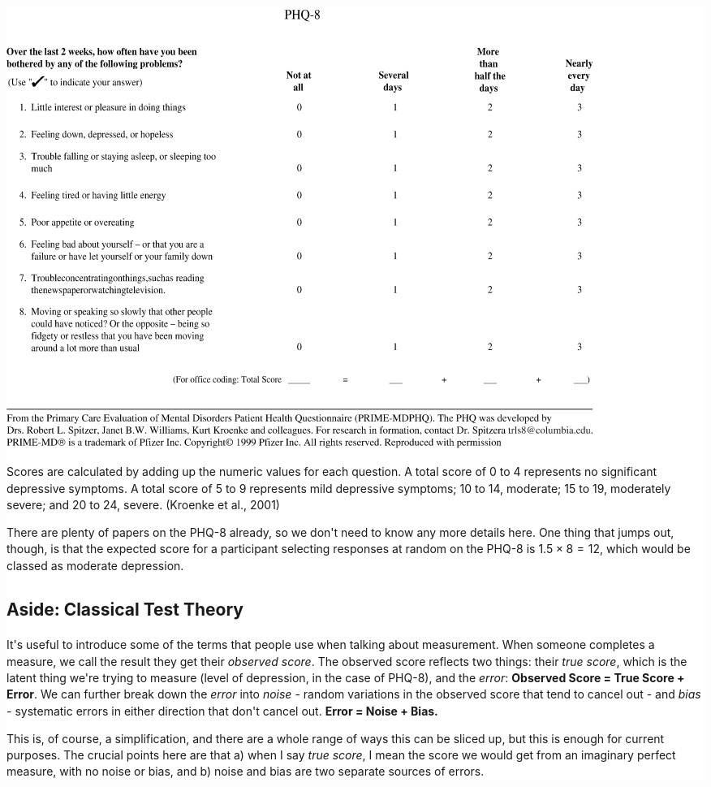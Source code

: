 ![The PHQ-8](static/0.png)

Scores are calculated by adding up the numeric values for each question. A total score of 0 to 4 represents no significant depressive symptoms. A total score of 5 to 9 represents mild depressive symptoms; 10 to 14, moderate; 15 to 19, moderately severe; and 20 to 24, severe. (Kroenke et al., 2001)

There are plenty of papers on the PHQ-8 already, so we don't need to know any more details here. One thing that jumps out, though, is that the expected score for a participant selecting responses at random on the PHQ-8 is $1.5 \times 8 = 12$, which would be classed as moderate depression.

## Aside: Classical Test Theory

It's useful to introduce some of the terms that people use when talking about measurement. When someone completes a measure, we call the result they get their *observed score*. The observed score reflects two things: their *true score*, which is the latent thing we're trying to measure (level of depression, in the case of PHQ-8), and the *error*: **Observed Score  = True Score + Error**. We can further break down the *error* into *noise* - random variations in the observed score that tend to cancel out - and *bias* - systematic errors in either direction that don't cancel out. **Error = Noise + Bias.**

This is, of course, a simplification, and there are a whole range of ways this can be sliced up, but this is enough for current purposes. The crucial points here are that a) when I say *true score*, I mean the score we would get from an imaginary perfect measure, with no noise or bias, and b) noise and bias are two separate sources of errors.
